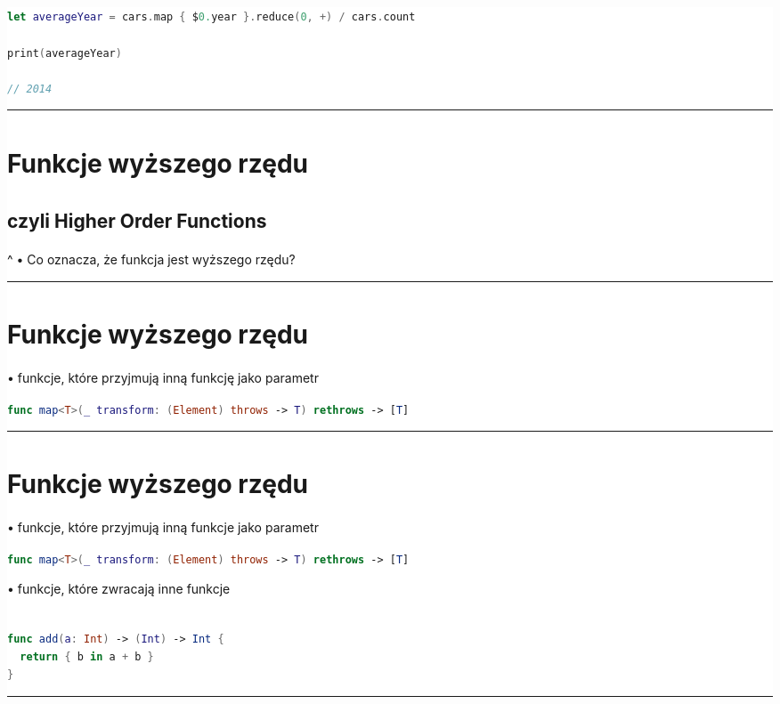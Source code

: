 ```swift
let averageYear = cars.map { $0.year }.reduce(0, +) / cars.count

print(averageYear) 

// 2014

```

---

# Funkcje wyższego rzędu
## czyli **Higher Order Functions**

^ 
• Co oznacza, że funkcja jest wyższego rzędu?

---

# Funkcje wyższego rzędu

• funkcje, które przyjmują inną funkcję jako parametr

```swift
func map<T>(_ transform: (Element) throws -> T) rethrows -> [T]
```

---

# Funkcje wyższego rzędu

• funkcje, które przyjmują inną funkcje jako parametr

```swift
func map<T>(_ transform: (Element) throws -> T) rethrows -> [T]
```
• funkcje, które zwracają inne funkcje

```swift

func add(a: Int) -> (Int) -> Int {
  return { b in a + b }
}

```

---
